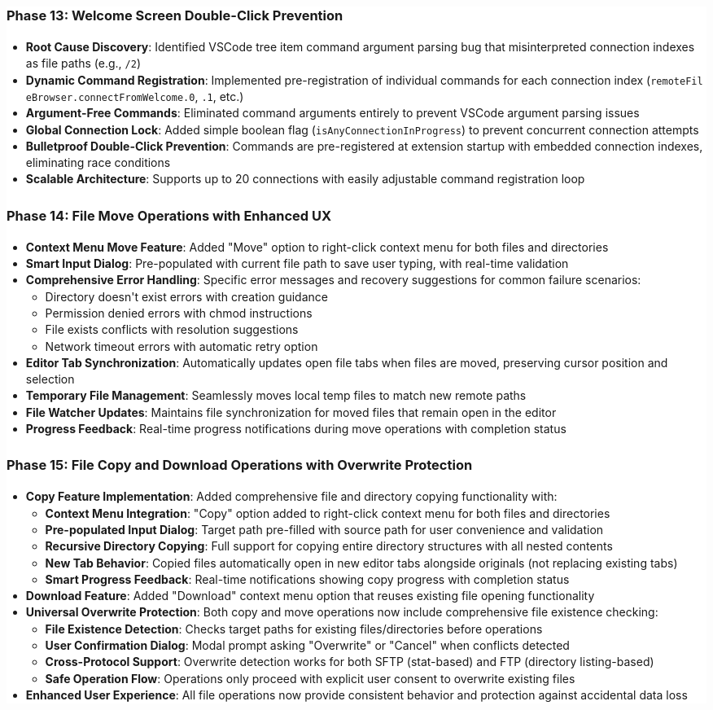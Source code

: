 ### Phase 13: Welcome Screen Double-Click Prevention
- **Root Cause Discovery**: Identified VSCode tree item command argument parsing bug that misinterpreted connection indexes as file paths (e.g., `/2`)
- **Dynamic Command Registration**: Implemented pre-registration of individual commands for each connection index (`remoteFileBrowser.connectFromWelcome.0`, `.1`, etc.)
- **Argument-Free Commands**: Eliminated command arguments entirely to prevent VSCode argument parsing issues
- **Global Connection Lock**: Added simple boolean flag (`isAnyConnectionInProgress`) to prevent concurrent connection attempts
- **Bulletproof Double-Click Prevention**: Commands are pre-registered at extension startup with embedded connection indexes, eliminating race conditions
- **Scalable Architecture**: Supports up to 20 connections with easily adjustable command registration loop

### Phase 14: File Move Operations with Enhanced UX
- **Context Menu Move Feature**: Added "Move" option to right-click context menu for both files and directories
- **Smart Input Dialog**: Pre-populated with current file path to save user typing, with real-time validation
- **Comprehensive Error Handling**: Specific error messages and recovery suggestions for common failure scenarios:
  - Directory doesn't exist errors with creation guidance
  - Permission denied errors with chmod instructions
  - File exists conflicts with resolution suggestions
  - Network timeout errors with automatic retry option
- **Editor Tab Synchronization**: Automatically updates open file tabs when files are moved, preserving cursor position and selection
- **Temporary File Management**: Seamlessly moves local temp files to match new remote paths
- **File Watcher Updates**: Maintains file synchronization for moved files that remain open in the editor
- **Progress Feedback**: Real-time progress notifications during move operations with completion status

### Phase 15: File Copy and Download Operations with Overwrite Protection
- **Copy Feature Implementation**: Added comprehensive file and directory copying functionality with:
  - **Context Menu Integration**: "Copy" option added to right-click context menu for both files and directories
  - **Pre-populated Input Dialog**: Target path pre-filled with source path for user convenience and validation
  - **Recursive Directory Copying**: Full support for copying entire directory structures with all nested contents
  - **New Tab Behavior**: Copied files automatically open in new editor tabs alongside originals (not replacing existing tabs)
  - **Smart Progress Feedback**: Real-time notifications showing copy progress with completion status
- **Download Feature**: Added "Download" context menu option that reuses existing file opening functionality
- **Universal Overwrite Protection**: Both copy and move operations now include comprehensive file existence checking:
  - **File Existence Detection**: Checks target paths for existing files/directories before operations
  - **User Confirmation Dialog**: Modal prompt asking "Overwrite" or "Cancel" when conflicts detected
  - **Cross-Protocol Support**: Overwrite detection works for both SFTP (stat-based) and FTP (directory listing-based)
  - **Safe Operation Flow**: Operations only proceed with explicit user consent to overwrite existing files
- **Enhanced User Experience**: All file operations now provide consistent behavior and protection against accidental data loss
